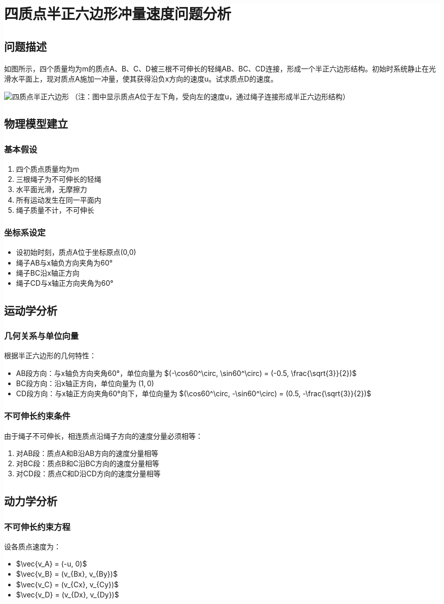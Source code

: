 # 四质点半正六边形冲量速度问题分析

## 问题描述

如图所示，四个质量均为m的质点A、B、C、D被三根不可伸长的轻绳AB、BC、CD连接，形成一个半正六边形结构。初始时系统静止在光滑水平面上，现对质点A施加一冲量，使其获得沿负x方向的速度u。试求质点D的速度。

![四质点半正六边形](https://example.com/path/to/image) （注：图中显示质点A位于左下角，受向左的速度u，通过绳子连接形成半正六边形结构）

## 物理模型建立

### 基本假设
1. 四个质点质量均为m
2. 三根绳子为不可伸长的轻绳
3. 水平面光滑，无摩擦力
4. 所有运动发生在同一平面内
5. 绳子质量不计，不可伸长

### 坐标系设定
- 设初始时刻，质点A位于坐标原点(0,0)
- 绳子AB与x轴负方向夹角为60°
- 绳子BC沿x轴正方向
- 绳子CD与x轴正方向夹角为60°

## 运动学分析

### 几何关系与单位向量
根据半正六边形的几何特性：

- AB段方向：与x轴负方向夹角60°，单位向量为 $(-\cos60^\circ, \sin60^\circ) = (-0.5, \frac{\sqrt{3}}{2})$
- BC段方向：沿x轴正方向，单位向量为 $(1, 0)$
- CD段方向：与x轴正方向夹角60°向下，单位向量为 $(\cos60^\circ, -\sin60^\circ) = (0.5, -\frac{\sqrt{3}}{2})$

### 不可伸长约束条件
由于绳子不可伸长，相连质点沿绳子方向的速度分量必须相等：

1. 对AB段：质点A和B沿AB方向的速度分量相等
2. 对BC段：质点B和C沿BC方向的速度分量相等
3. 对CD段：质点C和D沿CD方向的速度分量相等

## 动力学分析

### 不可伸长约束方程
设各质点速度为：
- $\vec{v_A} = (-u, 0)$
- $\vec{v_B} = (v_{Bx}, v_{By})$
- $\vec{v_C} = (v_{Cx}, v_{Cy})$
- $\vec{v_D} = (v_{Dx}, v_{Dy})$
